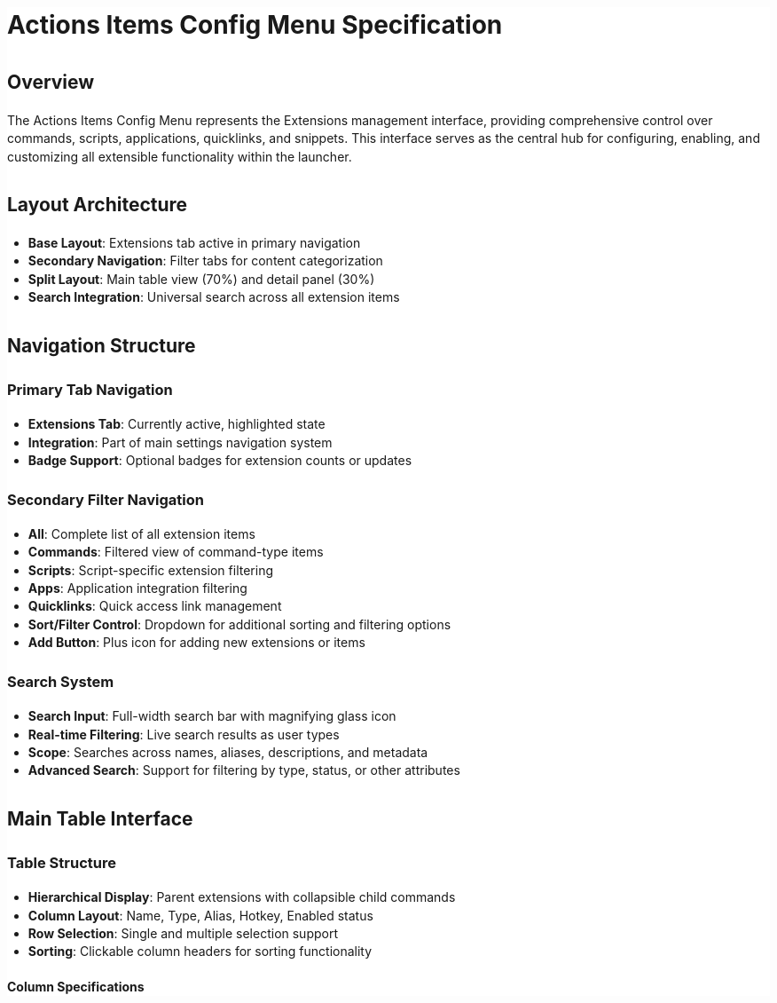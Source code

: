 # Actions Items Config Menu Specification

## Overview  
The Actions Items Config Menu represents the Extensions management interface, providing comprehensive control over commands, scripts, applications, quicklinks, and snippets. This interface serves as the central hub for configuring, enabling, and customizing all extensible functionality within the launcher.

## Layout Architecture
- **Base Layout**: Extensions tab active in primary navigation
- **Secondary Navigation**: Filter tabs for content categorization
- **Split Layout**: Main table view (70%) and detail panel (30%)
- **Search Integration**: Universal search across all extension items

## Navigation Structure

### Primary Tab Navigation
- **Extensions Tab**: Currently active, highlighted state
- **Integration**: Part of main settings navigation system
- **Badge Support**: Optional badges for extension counts or updates

### Secondary Filter Navigation
- **All**: Complete list of all extension items
- **Commands**: Filtered view of command-type items
- **Scripts**: Script-specific extension filtering
- **Apps**: Application integration filtering
- **Quicklinks**: Quick access link management
- **Sort/Filter Control**: Dropdown for additional sorting and filtering options
- **Add Button**: Plus icon for adding new extensions or items

### Search System
- **Search Input**: Full-width search bar with magnifying glass icon
- **Real-time Filtering**: Live search results as user types
- **Scope**: Searches across names, aliases, descriptions, and metadata
- **Advanced Search**: Support for filtering by type, status, or other attributes

## Main Table Interface

### Table Structure
- **Hierarchical Display**: Parent extensions with collapsible child commands
- **Column Layout**: Name, Type, Alias, Hotkey, Enabled status
- **Row Selection**: Single and multiple selection support
- **Sorting**: Clickable column headers for sorting functionality

#### Column Specifications
